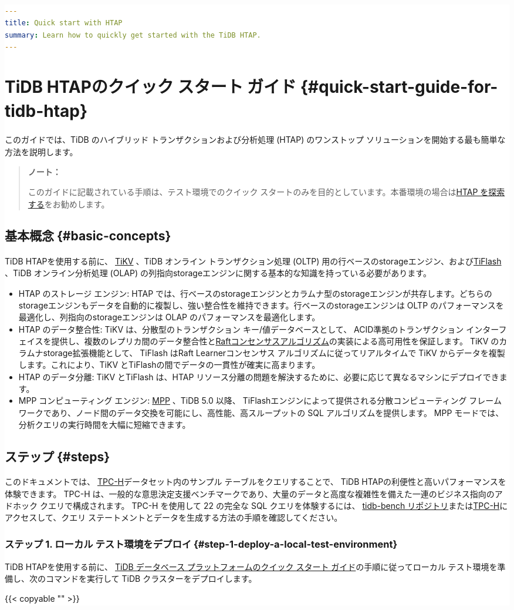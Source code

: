 ```yaml
---
title: Quick start with HTAP
summary: Learn how to quickly get started with the TiDB HTAP.
---
```


# TiDB HTAPのクイック スタート ガイド {#quick-start-guide-for-tidb-htap}

このガイドでは、TiDB のハイブリッド トランザクションおよび分析処理 (HTAP) のワンストップ ソリューションを開始する最も簡単な方法を説明します。

> **ノート：**
>
> このガイドに記載されている手順は、テスト環境でのクイック スタートのみを目的としています。本番環境の場合は[<a href="/explore-htap.md">HTAP を探索する</a>](/explore-htap.md)をお勧めします。

## 基本概念 {#basic-concepts}

TiDB HTAPを使用する前に、 [<a href="/tikv-overview.md">TiKV</a>](/tikv-overview.md) 、TiDB オンライン トランザクション処理 (OLTP) 用の行ベースのstorageエンジン、および[<a href="/tiflash/tiflash-overview.md">TiFlash</a>](/tiflash/tiflash-overview.md) 、TiDB オンライン分析処理 (OLAP) の列指向storageエンジンに関する基本的な知識を持っている必要があります。

-   HTAP のストレージ エンジン: HTAP では、行ベースのstorageエンジンとカラムナ型のstorageエンジンが共存します。どちらのstorageエンジンもデータを自動的に複製し、強い整合性を維持できます。行ベースのstorageエンジンは OLTP のパフォーマンスを最適化し、列指向のstorageエンジンは OLAP のパフォーマンスを最適化します。
-   HTAP のデータ整合性: TiKV は、分散型のトランザクション キー/値データベースとして、 ACID準拠のトランザクション インターフェイスを提供し、複数のレプリカ間のデータ整合性と[<a href="https://raft.github.io/raft.pdf">Raftコンセンサスアルゴリズム</a>](https://raft.github.io/raft.pdf)の実装による高可用性を保証します。 TiKV のカラムナstorage拡張機能として、 TiFlash はRaft Learnerコンセンサス アルゴリズムに従ってリアルタイムで TiKV からデータを複製します。これにより、TiKV とTiFlashの間でデータの一貫性が確実に高まります。
-   HTAP のデータ分離: TiKV とTiFlash は、HTAP リソース分離の問題を解決するために、必要に応じて異なるマシンにデプロイできます。
-   MPP コンピューティング エンジン: [<a href="/tiflash/use-tiflash-mpp-mode.md#control-whether-to-select-the-mpp-mode">MPP</a>](/tiflash/use-tiflash-mpp-mode.md#control-whether-to-select-the-mpp-mode) 、TiDB 5.0 以降、 TiFlashエンジンによって提供される分散コンピューティング フレームワークであり、ノード間のデータ交換を可能にし、高性能、高スループットの SQL アルゴリズムを提供します。 MPP モードでは、分析クエリの実行時間を大幅に短縮できます。

## ステップ {#steps}

このドキュメントでは、 [<a href="http://www.tpc.org/tpch/">TPC-H</a>](http://www.tpc.org/tpch/)データセット内のサンプル テーブルをクエリすることで、 TiDB HTAPの利便性と高いパフォーマンスを体験できます。 TPC-H は、一般的な意思決定支援ベンチマークであり、大量のデータと高度な複雑性を備えた一連のビジネス指向のアドホック クエリで構成されます。 TPC-H を使用して 22 の完全な SQL クエリを体験するには、 [<a href="https://github.com/pingcap/tidb-bench/tree/master/tpch/queries">tidb-bench リポジトリ</a>](https://github.com/pingcap/tidb-bench/tree/master/tpch/queries)または[<a href="http://www.tpc.org/tpch/">TPC-H</a>](http://www.tpc.org/tpch/)にアクセスして、クエリ ステートメントとデータを生成する方法の手順を確認してください。

### ステップ 1. ローカル テスト環境をデプロイ {#step-1-deploy-a-local-test-environment}

TiDB HTAPを使用する前に、 [<a href="/quick-start-with-tidb.md">TiDB データベース プラットフォームのクイック スタート ガイド</a>](/quick-start-with-tidb.md)の手順に従ってローカル テスト環境を準備し、次のコマンドを実行して TiDB クラスターをデプロイします。

{{< copyable "" >}}
